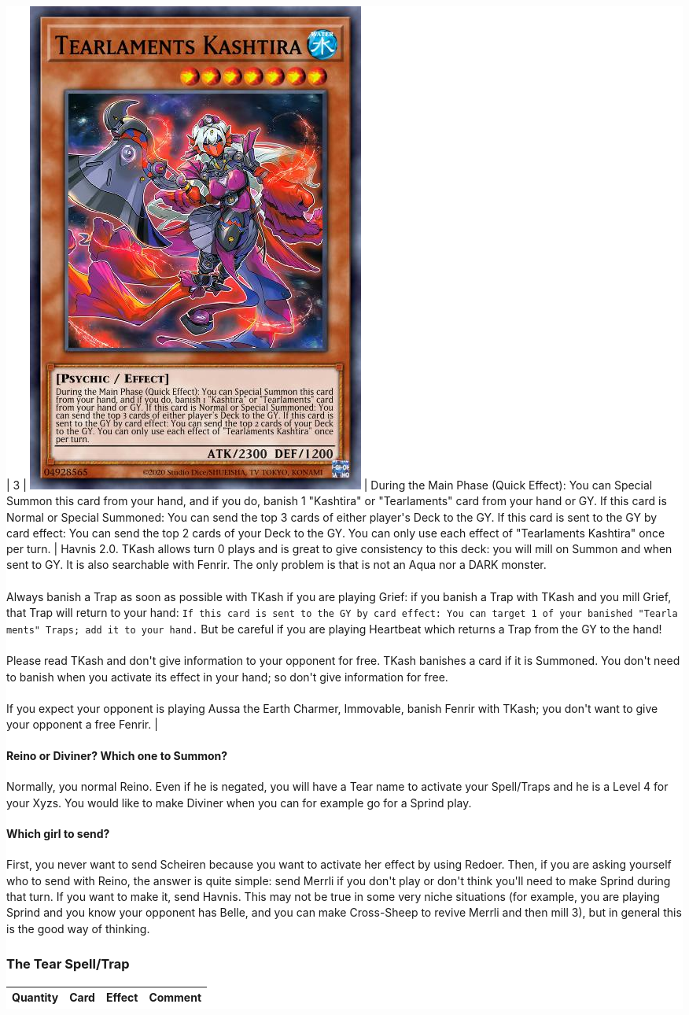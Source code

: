 | 3 | ![Tearlaments Kashtira](cards/tkash.jpg) | During the Main Phase (Quick Effect): You can Special Summon this card from your hand, and if you do, banish 1 "Kashtira" or "Tearlaments" card from your hand or GY. If this card is Normal or Special Summoned: You can send the top 3 cards of either player's Deck to the GY. If this card is sent to the GY by card effect: You can send the top 2 cards of your Deck to the GY. You can only use each effect of "Tearlaments Kashtira" once per turn. | Havnis 2.0. TKash allows turn 0 plays and is great to give consistency to this deck: you will mill on Summon and when sent to GY. It is also searchable with Fenrir. The only problem is that is not an Aqua nor a DARK monster.<br /><br />Always banish a Trap as soon as possible with TKash if you are playing Grief: if you banish a Trap with TKash and you mill Grief, that Trap will return to your hand: `If this card is sent to the GY by card effect: You can target 1 of your banished "Tearlaments" Traps; add it to your hand.` But be careful if you are playing Heartbeat which returns a Trap from the GY to the hand!<br /><br />Please read TKash and don't give information to your opponent for free. TKash banishes a card if it is Summoned. You don't need to banish when you activate its effect in your hand; so don't give information for free.<br /><br />If you expect your opponent is playing Aussa the Earth Charmer, Immovable, banish Fenrir with TKash; you don't want to give your opponent a free Fenrir. |

#### Reino or Diviner? Which one to Summon?

Normally, you normal Reino. Even if he is negated, you will have a Tear name to activate your Spell/Traps and he is a Level 4 for your Xyzs. You would like to make Diviner when you can for example go for a Sprind play.

#### Which girl to send?

First, you never want to send Scheiren because you want to activate her effect by using Redoer. Then, if you are asking yourself who to send with Reino, the answer is quite simple: send Merrli if you don't play or don't think you'll need to make Sprind during that turn. If you want to make it, send Havnis. This may not be true in some very niche situations (for example, you are playing Sprind and you know your opponent has Belle, and you can make Cross-Sheep to revive Merrli and then mill 3), but in general this is the good way of thinking.

### The Tear Spell/Trap

| Quantity | Card | Effect | Comment |
| --- | --- | --- | --- |
